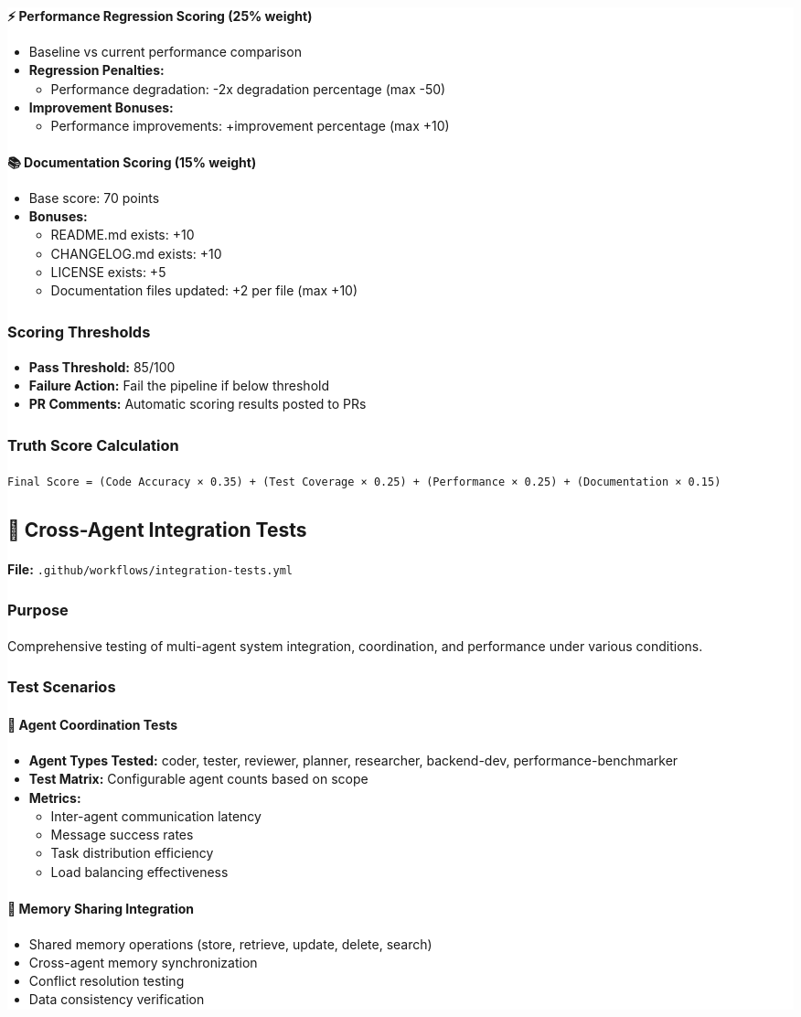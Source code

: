 #### ⚡ Performance Regression Scoring (25% weight)
- Baseline vs current performance comparison
- **Regression Penalties:**
  - Performance degradation: -2x degradation percentage (max -50)
- **Improvement Bonuses:**
  - Performance improvements: +improvement percentage (max +10)

#### 📚 Documentation Scoring (15% weight)
- Base score: 70 points
- **Bonuses:**
  - README.md exists: +10
  - CHANGELOG.md exists: +10
  - LICENSE exists: +5
  - Documentation files updated: +2 per file (max +10)

### Scoring Thresholds
- **Pass Threshold:** 85/100
- **Failure Action:** Fail the pipeline if below threshold
- **PR Comments:** Automatic scoring results posted to PRs

### Truth Score Calculation
```
Final Score = (Code Accuracy × 0.35) + (Test Coverage × 0.25) + (Performance × 0.25) + (Documentation × 0.15)
```

## 🔗 Cross-Agent Integration Tests

**File:** `.github/workflows/integration-tests.yml`

### Purpose
Comprehensive testing of multi-agent system integration, coordination, and performance under various conditions.

### Test Scenarios

#### 🤝 Agent Coordination Tests
- **Agent Types Tested:** coder, tester, reviewer, planner, researcher, backend-dev, performance-benchmarker
- **Test Matrix:** Configurable agent counts based on scope
- **Metrics:**
  - Inter-agent communication latency
  - Message success rates
  - Task distribution efficiency
  - Load balancing effectiveness

#### 🧠 Memory Sharing Integration
- Shared memory operations (store, retrieve, update, delete, search)
- Cross-agent memory synchronization
- Conflict resolution testing
- Data consistency verification
